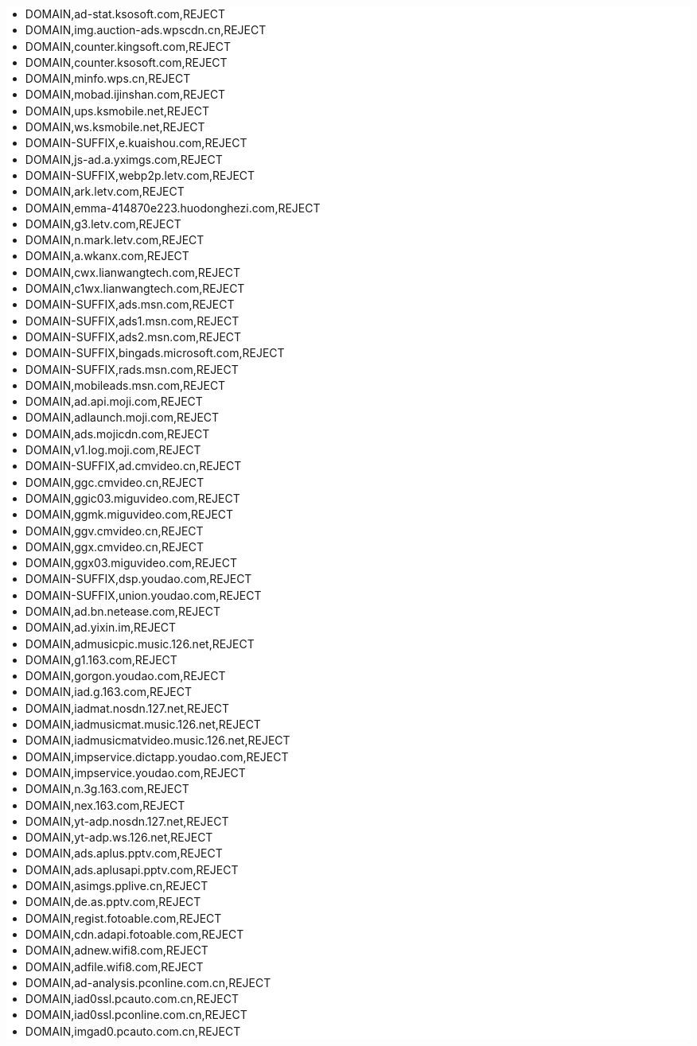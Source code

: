  - DOMAIN,ad-stat.ksosoft.com,REJECT
 - DOMAIN,img.auction-ads.wpscdn.cn,REJECT
 - DOMAIN,counter.kingsoft.com,REJECT
 - DOMAIN,counter.ksosoft.com,REJECT
 - DOMAIN,minfo.wps.cn,REJECT
 - DOMAIN,mobad.ijinshan.com,REJECT
 - DOMAIN,ups.ksmobile.net,REJECT
 - DOMAIN,ws.ksmobile.net,REJECT
 - DOMAIN-SUFFIX,e.kuaishou.com,REJECT
 - DOMAIN,js-ad.a.yximgs.com,REJECT
 - DOMAIN-SUFFIX,webp2p.letv.com,REJECT
 - DOMAIN,ark.letv.com,REJECT
 - DOMAIN,emma-414870e223.huodonghezi.com,REJECT
 - DOMAIN,g3.letv.com,REJECT
 - DOMAIN,n.mark.letv.com,REJECT
 - DOMAIN,a.wkanx.com,REJECT
 - DOMAIN,cwx.lianwangtech.com,REJECT
 - DOMAIN,c1wx.lianwangtech.com,REJECT
 - DOMAIN-SUFFIX,ads.msn.com,REJECT
 - DOMAIN-SUFFIX,ads1.msn.com,REJECT
 - DOMAIN-SUFFIX,ads2.msn.com,REJECT
 - DOMAIN-SUFFIX,bingads.microsoft.com,REJECT
 - DOMAIN-SUFFIX,rads.msn.com,REJECT
 - DOMAIN,mobileads.msn.com,REJECT
 - DOMAIN,ad.api.moji.com,REJECT
 - DOMAIN,adlaunch.moji.com,REJECT
 - DOMAIN,ads.mojicdn.com,REJECT
 - DOMAIN,v1.log.moji.com,REJECT
 - DOMAIN-SUFFIX,ad.cmvideo.cn,REJECT
 - DOMAIN,ggc.cmvideo.cn,REJECT
 - DOMAIN,ggic03.miguvideo.com,REJECT
 - DOMAIN,ggmk.miguvideo.com,REJECT
 - DOMAIN,ggv.cmvideo.cn,REJECT
 - DOMAIN,ggx.cmvideo.cn,REJECT
 - DOMAIN,ggx03.miguvideo.com,REJECT
 - DOMAIN-SUFFIX,dsp.youdao.com,REJECT
 - DOMAIN-SUFFIX,union.youdao.com,REJECT
 - DOMAIN,ad.bn.netease.com,REJECT
 - DOMAIN,ad.yixin.im,REJECT
 - DOMAIN,admusicpic.music.126.net,REJECT
 - DOMAIN,g1.163.com,REJECT
 - DOMAIN,gorgon.youdao.com,REJECT
 - DOMAIN,iad.g.163.com,REJECT
 - DOMAIN,iadmat.nosdn.127.net,REJECT
 - DOMAIN,iadmusicmat.music.126.net,REJECT
 - DOMAIN,iadmusicmatvideo.music.126.net,REJECT
 - DOMAIN,impservice.dictapp.youdao.com,REJECT
 - DOMAIN,impservice.youdao.com,REJECT
 - DOMAIN,n.3g.163.com,REJECT
 - DOMAIN,nex.163.com,REJECT
 - DOMAIN,yt-adp.nosdn.127.net,REJECT
 - DOMAIN,yt-adp.ws.126.net,REJECT
 - DOMAIN,ads.aplus.pptv.com,REJECT
 - DOMAIN,ads.aplusapi.pptv.com,REJECT
 - DOMAIN,asimgs.pplive.cn,REJECT
 - DOMAIN,de.as.pptv.com,REJECT
 - DOMAIN,regist.fotoable.com,REJECT
 - DOMAIN,cdn.adapi.fotoable.com,REJECT
 - DOMAIN,adnew.wifi8.com,REJECT
 - DOMAIN,adfile.wifi8.com,REJECT
 - DOMAIN,ad-analysis.pconline.com.cn,REJECT
 - DOMAIN,iad0ssl.pcauto.com.cn,REJECT
 - DOMAIN,iad0ssl.pconline.com.cn,REJECT
 - DOMAIN,imgad0.pcauto.com.cn,REJECT